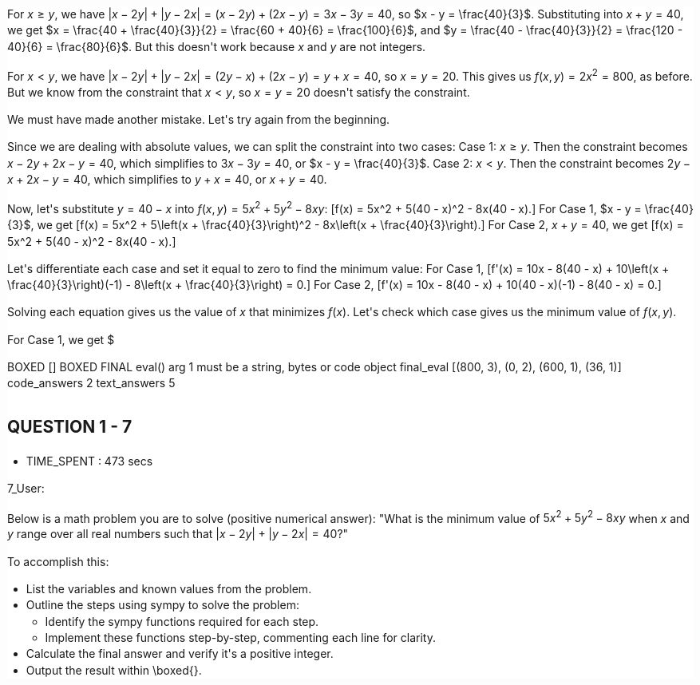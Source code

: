 For $x \geq y$, we have $|x - 2y| + |y - 2x| = (x - 2y) + (2x - y) = 3x - 3y = 40$, so $x - y = \frac{40}{3}$. Substituting into $x + y = 40$, we get $x = \frac{40 + \frac{40}{3}}{2} = \frac{60 + 40}{6} = \frac{100}{6}$, and $y = \frac{40 - \frac{40}{3}}{2} = \frac{120 - 40}{6} = \frac{80}{6}$. But this doesn't work because $x$ and $y$ are not integers.

For $x < y$, we have $|x - 2y| + |y - 2x| = (2y - x) + (2x - y) = y + x = 40$, so $x = y = 20$. This gives us $f(x, y) = 2x^2 = 800$, as before. But we know from the constraint that $x < y$, so $x = y = 20$ doesn't satisfy the constraint.

We must have made another mistake. Let's try again from the beginning.

Since we are dealing with absolute values, we can split the constraint into two cases:
Case 1: $x \geq y$. Then the constraint becomes $x - 2y + 2x - y = 40$, which simplifies to $3x - 3y = 40$, or $x - y = \frac{40}{3}$.
Case 2: $x < y$. Then the constraint becomes $2y - x + 2x - y = 40$, which simplifies to $y + x = 40$, or $x + y = 40$.

Now, let's substitute $y = 40 - x$ into $f(x, y) = 5x^2 + 5y^2 - 8xy$:
\[f(x) = 5x^2 + 5(40 - x)^2 - 8x(40 - x).\]
For Case 1, $x - y = \frac{40}{3}$, we get
\[f(x) = 5x^2 + 5\left(x + \frac{40}{3}\right)^2 - 8x\left(x + \frac{40}{3}\right).\]
For Case 2, $x + y = 40$, we get
\[f(x) = 5x^2 + 5(40 - x)^2 - 8x(40 - x).\]

Let's differentiate each case and set it equal to zero to find the minimum value:
For Case 1,
\[f'(x) = 10x - 8(40 - x) + 10\left(x + \frac{40}{3}\right)(-1) - 8\left(x + \frac{40}{3}\right) = 0.\]
For Case 2,
\[f'(x) = 10x - 8(40 - x) + 10(40 - x)(-1) - 8(40 - x) = 0.\]

Solving each equation gives us the value of $x$ that minimizes $f(x)$. Let's check which case gives us the minimum value of $f(x, y)$.

For Case 1, we get $

BOXED []
BOXED FINAL 
eval() arg 1 must be a string, bytes or code object final_eval
[(800, 3), (0, 2), (600, 1), (36, 1)]
code_answers 2 text_answers 5



## QUESTION 1 - 7 
- TIME_SPENT : 473 secs

7_User:

Below is a math problem you are to solve (positive numerical answer):
"What is the minimum value of $5x^2+5y^2-8xy$ when $x$ and $y$ range over all real numbers such that $|x-2y| + |y-2x| = 40$?"

To accomplish this:
- List the variables and known values from the problem.
- Outline the steps using sympy to solve the problem:
  * Identify the sympy functions required for each step.
  * Implement these functions step-by-step, commenting each line for clarity.
- Calculate the final answer and verify it's a positive integer.
- Output the result within \boxed{}.
